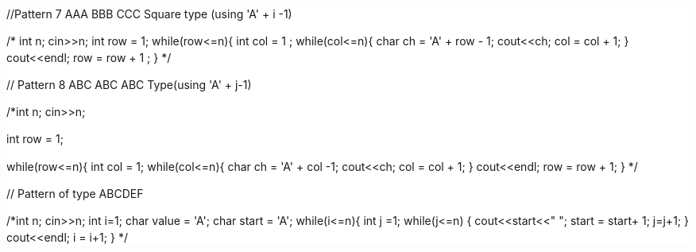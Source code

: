 

//Pattern 7 AAA BBB  CCC Square  type (using 'A' + i -1)

/* int n;
cin>>n;
 int row = 1;
 while(row<=n){
  int col = 1 ;
  while(col<=n){
    char ch = 'A' + row - 1;
    cout<<ch;
    col = col + 1;
  }
  cout<<endl;
  row = row + 1 ;
 }  */



// Pattern 8 ABC  ABC  ABC Type(using 'A' + j-1)

/*int n;
cin>>n;

int row = 1;

while(row<=n){
  int col = 1;
  while(col<=n){
    char ch = 'A' + col -1;
    cout<<ch;
    col = col + 1;
  }
  cout<<endl;
  row = row + 1;
}  */




// Pattern of type ABCDEF

/*int n;
    cin>>n;
    int i=1;
    char value = 'A';
    char start = 'A';
    while(i<=n){
      int j =1;
      while(j<=n) {
        cout<<start<<" ";
        start = start+ 1;
        j=j+1;
      }
      cout<<endl;
      i = i+1;
} */
